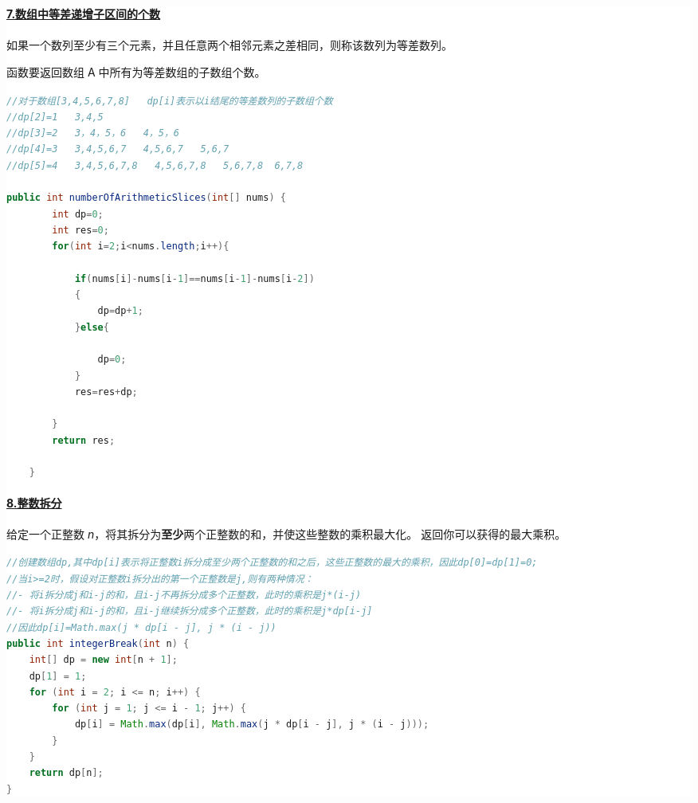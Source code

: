 #### [7.数组中等差递增子区间的个数](https://leetcode-cn.com/problems/arithmetic-slices/)

如果一个数列至少有三个元素，并且任意两个相邻元素之差相同，则称该数列为等差数列。

函数要返回数组 A 中所有为等差数组的子数组个数。

```java
//对于数组[3,4,5,6,7,8]   dp[i]表示以i结尾的等差数列的子数组个数
//dp[2]=1   3,4,5
//dp[3]=2   3，4，5，6   4，5，6
//dp[4]=3   3,4,5,6,7   4,5,6,7   5,6,7
//dp[5]=4   3,4,5,6,7,8   4,5,6,7,8   5,6,7,8  6,7,8
     
public int numberOfArithmeticSlices(int[] nums) {
        int dp=0;
        int res=0;
        for(int i=2;i<nums.length;i++){

            if(nums[i]-nums[i-1]==nums[i-1]-nums[i-2]) 
            {
                dp=dp+1;
            }else{

                dp=0;
            }
            res=res+dp;

        }
        return res;

    }
```

#### [8.整数拆分](https://leetcode-cn.com/problems/integer-break/)

给定一个正整数 *n*，将其拆分为**至少**两个正整数的和，并使这些整数的乘积最大化。 返回你可以获得的最大乘积。

```java
//创建数组dp,其中dp[i]表示将正整数i拆分成至少两个正整数的和之后，这些正整数的最大的乘积，因此dp[0]=dp[1]=0;
//当i>=2时，假设对正整数i拆分出的第一个正整数是j,则有两种情况：
//- 将i拆分成j和i-j的和，且i-j不再拆分成多个正整数，此时的乘积是j*(i-j)
//- 将i拆分成j和i-j的和，且i-j继续拆分成多个正整数，此时的乘积是j*dp[i-j]
//因此dp[i]=Math.max(j * dp[i - j], j * (i - j))
public int integerBreak(int n) {
    int[] dp = new int[n + 1];
    dp[1] = 1;
    for (int i = 2; i <= n; i++) {
        for (int j = 1; j <= i - 1; j++) {
            dp[i] = Math.max(dp[i], Math.max(j * dp[i - j], j * (i - j)));
        }
    }
    return dp[n];
}
```
